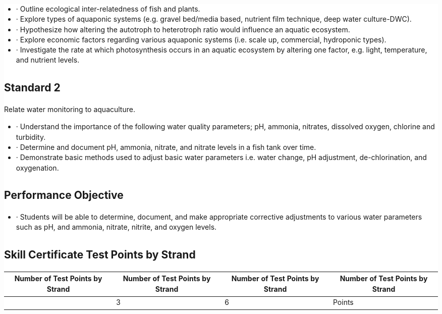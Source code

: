 - · Outline ecological inter-relatedness of fish and plants.
- · Explore types of aquaponic systems (e.g. gravel bed/media based, nutrient film technique, deep water culture-DWC).
- · Hypothesize how altering the autotroph to heterotroph ratio would influence an aquatic ecosystem.
- · Explore economic factors regarding various aquaponic systems (i.e. scale up, commercial, hydroponic types).
- · Investigate the rate at which photosynthesis occurs in an aquatic ecosystem by altering one factor, e.g. light, temperature, and nutrient levels.

## Standard 2

Relate water monitoring to aquaculture.

- · Understand the importance of the following water quality parameters; pH, ammonia, nitrates, dissolved oxygen, chlorine and turbidity.
- · Determine and document pH, ammonia, nitrate, and nitrate levels in a fish tank over time.
- · Demonstrate basic methods used to adjust basic water parameters i.e. water change, pH adjustment, de-chlorination, and oxygenation.

## Performance Objective

- · Students will be able to determine, document, and make appropriate corrective adjustments to various water parameters such as pH, and ammonia, nitrate, nitrite, and oxygen levels.

## Skill Certificate Test Points by Strand

| Number of Test Points by Strand   |   Number of Test Points by Strand |   Number of Test Points by Strand | Number of Test Points by Strand   |
|-----------------------------------|-----------------------------------|-----------------------------------|-----------------------------------|
|                                   |                                 3 |                                 6 | Points                            |